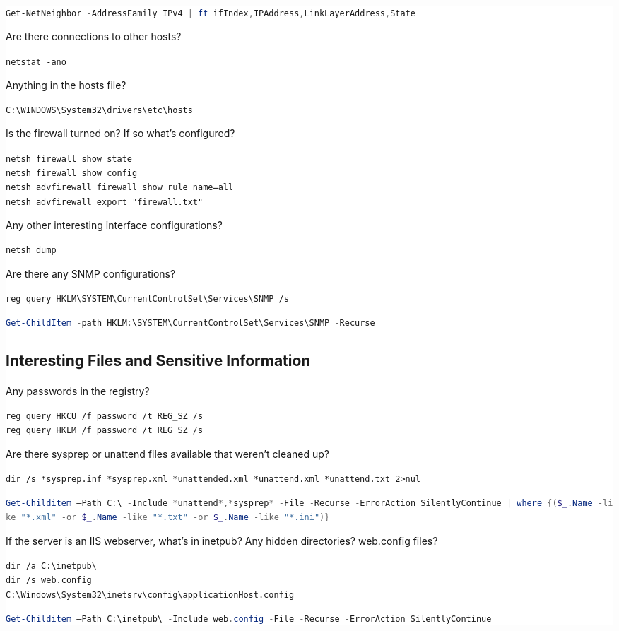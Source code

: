 ```PowerShell
Get-NetNeighbor -AddressFamily IPv4 | ft ifIndex,IPAddress,LinkLayerAddress,State
```

Are there connections to other hosts?
```CMD
netstat -ano
```

Anything in the hosts file?
```CMD
C:\WINDOWS\System32\drivers\etc\hosts
```

Is the firewall turned on? If so what’s configured?
```CMD
netsh firewall show state
netsh firewall show config
netsh advfirewall firewall show rule name=all
netsh advfirewall export "firewall.txt"
```

Any other interesting interface configurations?
```CMD
netsh dump
```

Are there any SNMP configurations?
```CMD
reg query HKLM\SYSTEM\CurrentControlSet\Services\SNMP /s
```

```PowerShell
Get-ChildItem -path HKLM:\SYSTEM\CurrentControlSet\Services\SNMP -Recurse
```

## Interesting Files and Sensitive Information

Any passwords in the registry?

```CMD
reg query HKCU /f password /t REG_SZ /s
reg query HKLM /f password /t REG_SZ /s 
```

Are there sysprep or unattend files available that weren’t cleaned up?
```CMD
dir /s *sysprep.inf *sysprep.xml *unattended.xml *unattend.xml *unattend.txt 2>nul
```
```PowerShell
Get-Childitem –Path C:\ -Include *unattend*,*sysprep* -File -Recurse -ErrorAction SilentlyContinue | where {($_.Name -like "*.xml" -or $_.Name -like "*.txt" -or $_.Name -like "*.ini")}
```

If the server is an IIS webserver, what’s in inetpub? Any hidden directories? web.config files?
```CMD
dir /a C:\inetpub\
dir /s web.config
C:\Windows\System32\inetsrv\config\applicationHost.config
```
```PowerShell
Get-Childitem –Path C:\inetpub\ -Include web.config -File -Recurse -ErrorAction SilentlyContinue
```
